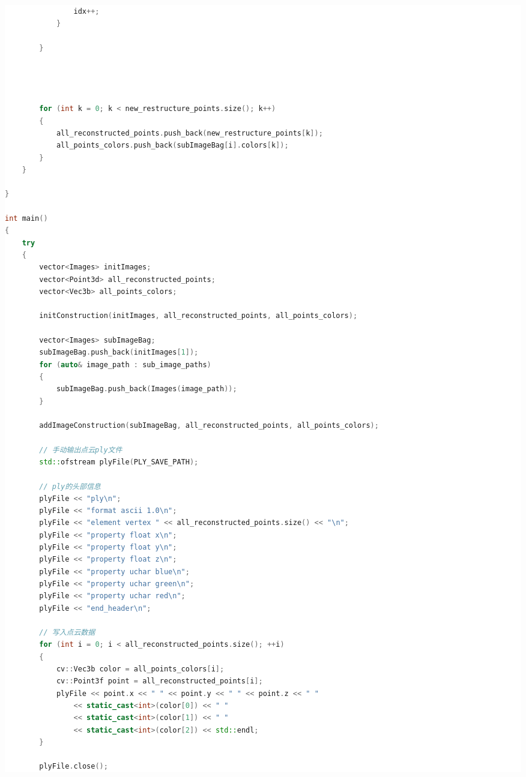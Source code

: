 ```cpp
                idx++;
            }

        }


       

        for (int k = 0; k < new_restructure_points.size(); k++)
        {
            all_reconstructed_points.push_back(new_restructure_points[k]);
            all_points_colors.push_back(subImageBag[i].colors[k]);
        }
    }

}

int main()
{
    try
    {
        vector<Images> initImages;
        vector<Point3d> all_reconstructed_points;
        vector<Vec3b> all_points_colors;

        initConstruction(initImages, all_reconstructed_points, all_points_colors);

        vector<Images> subImageBag;
        subImageBag.push_back(initImages[1]);
        for (auto& image_path : sub_image_paths)
        {
            subImageBag.push_back(Images(image_path));
        }

        addImageConstruction(subImageBag, all_reconstructed_points, all_points_colors);        
        
        // 手动输出点云ply文件
        std::ofstream plyFile(PLY_SAVE_PATH);

        // ply的头部信息
        plyFile << "ply\n";
        plyFile << "format ascii 1.0\n";
        plyFile << "element vertex " << all_reconstructed_points.size() << "\n";
        plyFile << "property float x\n";
        plyFile << "property float y\n";
        plyFile << "property float z\n";
        plyFile << "property uchar blue\n";
        plyFile << "property uchar green\n";
        plyFile << "property uchar red\n";
        plyFile << "end_header\n";

        // 写入点云数据
        for (int i = 0; i < all_reconstructed_points.size(); ++i)
        {
            cv::Vec3b color = all_points_colors[i];
            cv::Point3f point = all_reconstructed_points[i];
            plyFile << point.x << " " << point.y << " " << point.z << " "
                << static_cast<int>(color[0]) << " "
                << static_cast<int>(color[1]) << " "
                << static_cast<int>(color[2]) << std::endl;
        }

        plyFile.close();
```